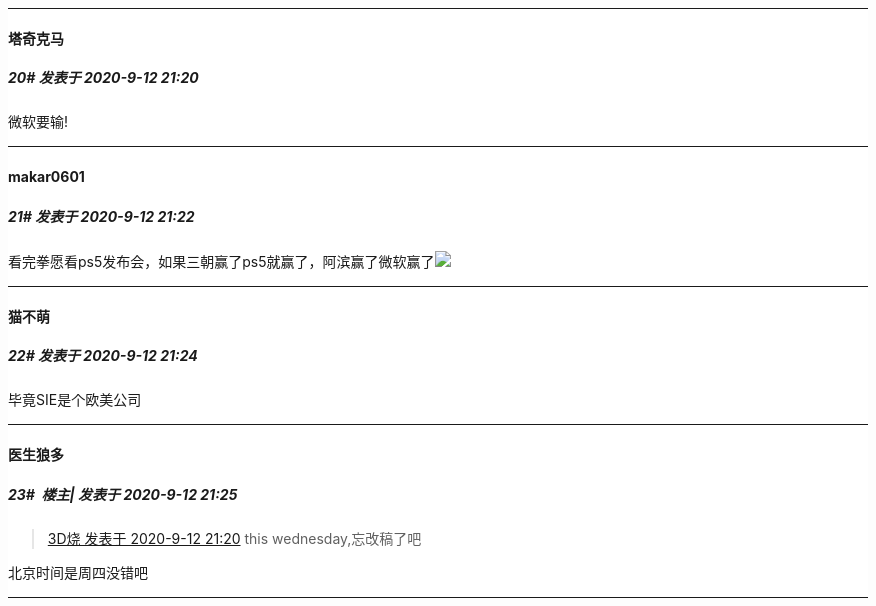 

*****

####  塔奇克马  
##### 20#       发表于 2020-9-12 21:20




微软要输!







*****

####  makar0601  
##### 21#       发表于 2020-9-12 21:22




看完拳愿看ps5发布会，如果三朝赢了ps5就赢了，阿滨赢了微软赢了<img src="https://static.saraba1st.com/image/smiley/face2017/066.png" referrerpolicy="no-referrer">







*****

####  猫不萌  
##### 22#       发表于 2020-9-12 21:24




毕竟SIE是个欧美公司







*****

####  医生狼多  
##### 23#         楼主| 发表于 2020-9-12 21:25



<blockquote><a href="httphttps://bbs.saraba1st.com/2b/forum.php?mod=redirect&amp;goto=findpost&amp;pid=48716993&amp;ptid=1959471" target="_blank">3D烧 发表于 2020-9-12 21:20</a>
this wednesday,忘改稿了吧</blockquote>
北京时间是周四没错吧







*****
